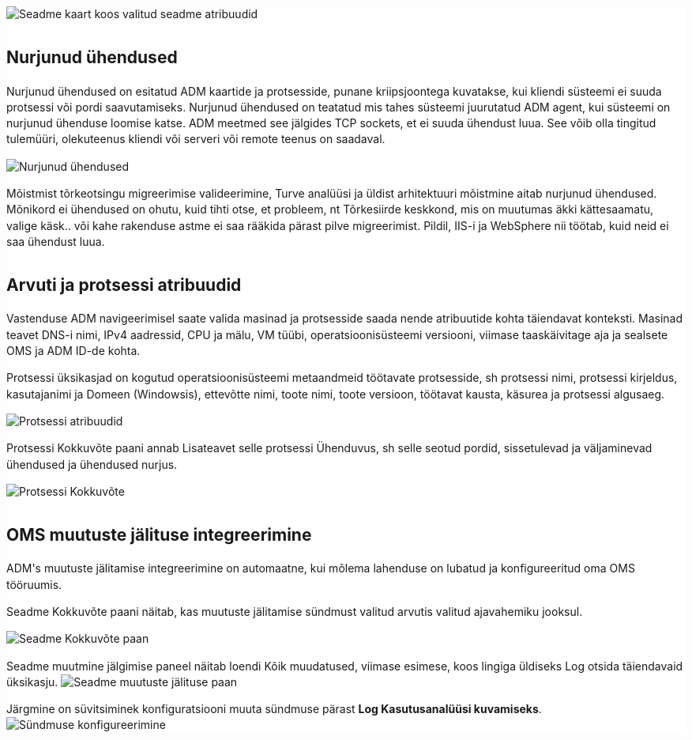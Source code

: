 ![Seadme kaart koos valitud seadme atribuudid](media/operations-management-suite-application-dependency-monitor/machine-map.png)

## <a name="failed-connections"></a>Nurjunud ühendused
Nurjunud ühendused on esitatud ADM kaartide ja protsesside, punane kriipsjoontega kuvatakse, kui kliendi süsteemi ei suuda protsessi või pordi saavutamiseks.  Nurjunud ühendused on teatatud mis tahes süsteemi juurutatud ADM agent, kui süsteemi on nurjunud ühenduse loomise katse.  ADM meetmed see jälgides TCP sockets, et ei suuda ühendust luua.  See võib olla tingitud tulemüüri, olekuteenus kliendi või serveri või remote teenus on saadaval. 

![Nurjunud ühendused](media/operations-management-suite-application-dependency-monitor/failed-connections.png)

Mõistmist tõrkeotsingu migreerimise valideerimine, Turve analüüsi ja üldist arhitektuuri mõistmine aitab nurjunud ühendused.  Mõnikord ei ühendused on ohutu, kuid tihti otse, et probleem, nt Tõrkesiirde keskkond, mis on muutumas äkki kättesaamatu, valige käsk.. või kahe rakenduse astme ei saa rääkida pärast pilve migreerimist.  Pildil, IIS-i ja WebSphere nii töötab, kuid neid ei saa ühendust luua. 

## <a name="computer-and-process-properties"></a>Arvuti ja protsessi atribuudid
Vastenduse ADM navigeerimisel saate valida masinad ja protsesside saada nende atribuutide kohta täiendavat konteksti.  Masinad teavet DNS-i nimi, IPv4 aadressid, CPU ja mälu, VM tüübi, operatsioonisüsteemi versiooni, viimase taaskäivitage aja ja sealsete OMS ja ADM ID-de kohta.

Protsessi üksikasjad on kogutud operatsioonisüsteemi metaandmeid töötavate protsesside, sh protsessi nimi, protsessi kirjeldus, kasutajanimi ja Domeen (Windowsis), ettevõtte nimi, toote nimi, toote versioon, töötavat kausta, käsurea ja protsessi algusaeg.

![Protsessi atribuudid](media/operations-management-suite-application-dependency-monitor/process-properties.png)

Protsessi Kokkuvõte paani annab Lisateavet selle protsessi Ühenduvus, sh selle seotud pordid, sissetulevad ja väljaminevad ühendused ja ühendused nurjus. 

![Protsessi Kokkuvõte](media/operations-management-suite-application-dependency-monitor/process-summary.png)

## <a name="oms-change-tracking-integration"></a>OMS muutuste jälituse integreerimine
ADM's muutuste jälitamise integreerimine on automaatne, kui mõlema lahenduse on lubatud ja konfigureeritud oma OMS tööruumis.

Seadme Kokkuvõte paani näitab, kas muutuste jälitamise sündmust valitud arvutis valitud ajavahemiku jooksul.

![Seadme Kokkuvõte paan](media/operations-management-suite-application-dependency-monitor/machine-summary.png)

Seadme muutmine jälgimise paneel näitab loendi Kõik muudatused, viimase esimese, koos lingiga üldiseks Log otsida täiendavaid üksikasju.
![Seadme muutuste jälituse paan](media/operations-management-suite-application-dependency-monitor/machine-change-tracking.png)

Järgmine on süvitsiminek konfiguratsiooni muuta sündmuse pärast **Log Kasutusanalüüsi kuvamiseks**.
![Sündmuse konfigureerimine](media/operations-management-suite-application-dependency-monitor/configuration-change-event.png)
